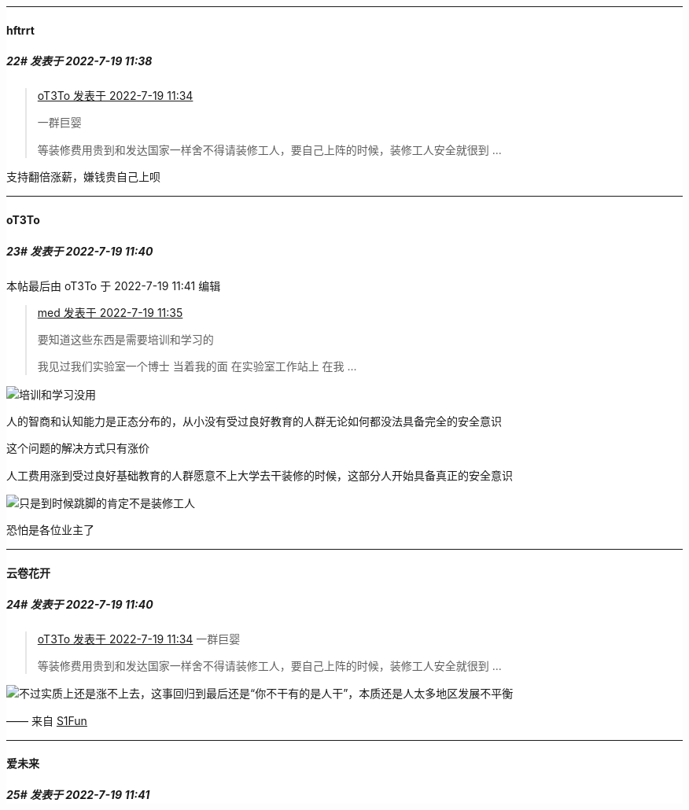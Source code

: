 *****

####  hftrrt  
##### 22#       发表于 2022-7-19 11:38

<blockquote><a href="httphttps://bbs.saraba1st.com/2b/forum.php?mod=redirect&amp;goto=findpost&amp;pid=56705659&amp;ptid=2081968" target="_blank">oT3To 发表于 2022-7-19 11:34</a>

一群巨婴

等装修费用贵到和发达国家一样舍不得请装修工人，要自己上阵的时候，装修工人安全就很到 ...</blockquote>
支持翻倍涨薪，嫌钱贵自己上呗

*****

####  oT3To  
##### 23#       发表于 2022-7-19 11:40

 本帖最后由 oT3To 于 2022-7-19 11:41 编辑 
<blockquote><a href="httphttps://bbs.saraba1st.com/2b/forum.php?mod=redirect&amp;goto=findpost&amp;pid=56705673&amp;ptid=2081968" target="_blank">med 发表于 2022-7-19 11:35</a>

要知道这些东西是需要培训和学习的

我见过我们实验室一个博士 当着我的面 在实验室工作站上 在我 ...</blockquote>
<img src="https://static.saraba1st.com/image/smiley/face2017/003.png" referrerpolicy="no-referrer">培训和学习没用

人的智商和认知能力是正态分布的，从小没有受过良好教育的人群无论如何都没法具备完全的安全意识

这个问题的解决方式只有涨价

人工费用涨到受过良好基础教育的人群愿意不上大学去干装修的时候，这部分人开始具备真正的安全意识

<img src="https://static.saraba1st.com/image/smiley/face2017/048.png" referrerpolicy="no-referrer">只是到时候跳脚的肯定不是装修工人

恐怕是各位业主了

*****

####  云卷花开  
##### 24#       发表于 2022-7-19 11:40

<blockquote><a href="httphttps://bbs.saraba1st.com/2b/forum.php?mod=redirect&amp;goto=findpost&amp;pid=56705659&amp;ptid=2081968" target="_blank">oT3To 发表于 2022-7-19 11:34</a>
一群巨婴

等装修费用贵到和发达国家一样舍不得请装修工人，要自己上阵的时候，装修工人安全就很到 ...</blockquote>
<img src="https://static.saraba1st.com/image/smiley/face2017/037.png" referrerpolicy="no-referrer">不过实质上还是涨不上去，这事回归到最后还是“你不干有的是人干”，本质还是人太多地区发展不平衡

—— 来自 [S1Fun](https://s1fun.koalcat.com)

*****

####  爱未来  
##### 25#       发表于 2022-7-19 11:41
